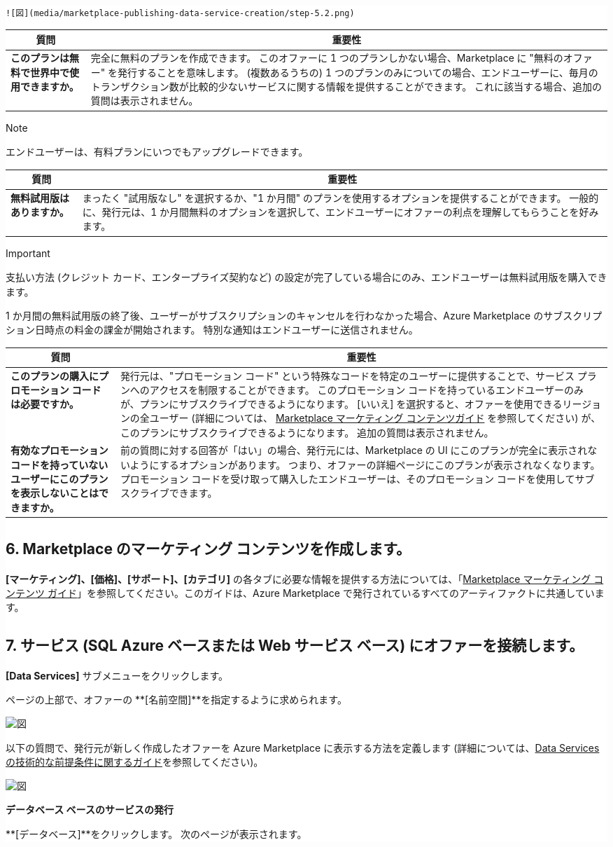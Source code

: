     ![図](media/marketplace-publishing-data-service-creation/step-5.2.png)

| 質問 | 重要性 |
| --- | --- |
| **このプランは無料で世界中で使用できますか。** |完全に無料のプランを作成できます。 このオファーに 1 つのプランしかない場合、Marketplace に "無料のオファー" を発行することを意味します。 (複数あるうちの) 1 つのプランのみについての場合、エンドユーザーに、毎月のトランザクション数が比較的少ないサービスに関する情報を提供することができます。  これに該当する場合、追加の質問は表示されません。 |

> [!NOTE]
> エンドユーザーは、有料プランにいつでもアップグレードできます。
> 
> 

| 質問 | 重要性 |
| --- | --- |
| **無料試用版はありますか。** |まったく "試用版なし" を選択するか、"1 か月間" のプランを使用するオプションを提供することができます。 一般的に、発行元は、1 か月間無料のオプションを選択して、エンドユーザーにオファーの利点を理解してもらうことを好みます。 |

> [!IMPORTANT]
> 支払い方法 (クレジット カード、エンタープライズ契約など) の設定が完了している場合にのみ、エンドユーザーは無料試用版を購入できます。
> 
> 1 か月間の無料試用版の終了後、ユーザーがサブスクリプションのキャンセルを行わなかった場合、Azure Marketplace のサブスクリプション日時点の料金の課金が開始されます。 特別な通知はエンドユーザーに送信されません。
> 
> 

| 質問 | 重要性 |
| --- | --- |
| **このプランの購入にプロモーション コードは必要ですか。** |発行元は、"プロモーション コード" という特殊なコードを特定のユーザーに提供することで、サービス プランへのアクセスを制限することができます。 このプロモーション コードを持っているエンドユーザーのみが、プランにサブスクライブできるようになります。 [いいえ] を選択すると、オファーを使用できるリージョンの全ユーザー (詳細については、 [Marketplace マーケティング コンテンツガイド](marketplace-publishing-push-to-staging.md) を参照してください) が、このプランにサブスクライブできるようになります。 追加の質問は表示されません。 |
| **有効なプロモーション コードを持っていないユーザーにこのプランを表示しないことはできますか。** |前の質問に対する回答が「はい」の場合、発行元には、Marketplace の UI にこのプランが完全に表示されないようにするオプションがあります。 つまり、オファーの詳細ページにこのプランが表示されなくなります。 プロモーション コードを受け取って購入したエンドユーザーは、そのプロモーション コードを使用してサブスクライブできます。 |

## <a name="6----create-your-marketplace-marketing-content"></a>6.  Marketplace のマーケティング コンテンツを作成します。
**[マーケティング]、[価格]、[サポート]、[カテゴリ]** の各タブに必要な情報を提供する方法については、「[Marketplace マーケティング コンテンツ ガイド](marketplace-publishing-push-to-staging.md)」を参照してください。このガイドは、Azure Marketplace で発行されているすべてのアーティファクトに共通しています。  

## <a name="7----connect-your-offer-to-your-service-sql-azure-based-or-web-service-based"></a>7.  サービス (SQL Azure ベースまたは Web サービス ベース) にオファーを接続します。
**[Data Services]** サブメニューをクリックします。

ページの上部で、オファーの **[名前空間]**を指定するように求められます。  

  ![図](media/marketplace-publishing-data-service-creation/step-7.png)

以下の質問で、発行元が新しく作成したオファーを Azure Marketplace に表示する方法を定義します (詳細については、[Data Services の技術的な前提条件に関するガイド](marketplace-publishing-data-service-creation-prerequisites.md)を参照してください)。

  ![図](media/marketplace-publishing-data-service-creation/step-7.2.png)

**データベース ベースのサービスの発行**

**[データベース]**をクリックします。 次のページが表示されます。
